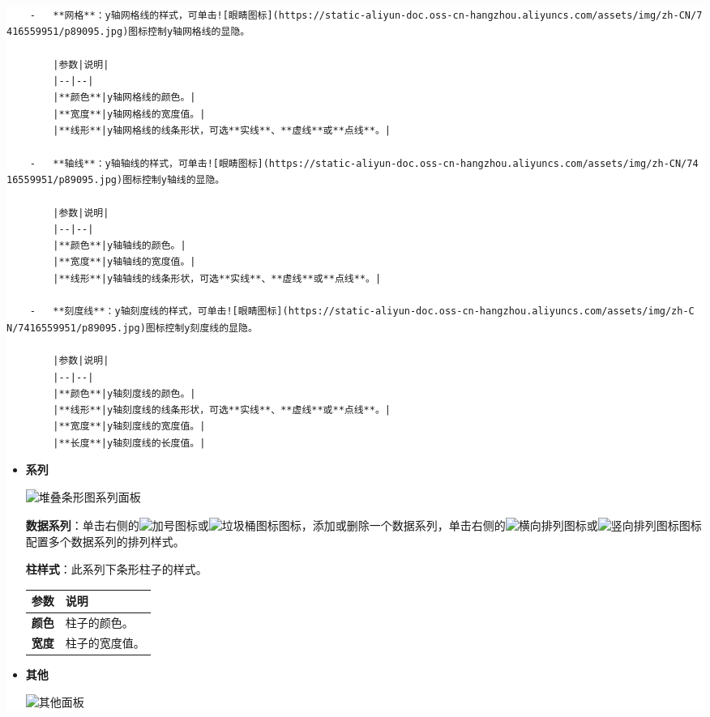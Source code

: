         -   **网格**：y轴网格线的样式，可单击![眼睛图标](https://static-aliyun-doc.oss-cn-hangzhou.aliyuncs.com/assets/img/zh-CN/7416559951/p89095.jpg)图标控制y轴网格线的显隐。

            |参数|说明|
            |--|--|
            |**颜色**|y轴网格线的颜色。|
            |**宽度**|y轴网格线的宽度值。|
            |**线形**|y轴网格线的线条形状，可选**实线**、**虚线**或**点线**。|

        -   **轴线**：y轴轴线的样式，可单击![眼睛图标](https://static-aliyun-doc.oss-cn-hangzhou.aliyuncs.com/assets/img/zh-CN/7416559951/p89095.jpg)图标控制y轴线的显隐。

            |参数|说明|
            |--|--|
            |**颜色**|y轴轴线的颜色。|
            |**宽度**|y轴轴线的宽度值。|
            |**线形**|y轴轴线的线条形状，可选**实线**、**虚线**或**点线**。|

        -   **刻度线**：y轴刻度线的样式，可单击![眼睛图标](https://static-aliyun-doc.oss-cn-hangzhou.aliyuncs.com/assets/img/zh-CN/7416559951/p89095.jpg)图标控制y刻度线的显隐。

            |参数|说明|
            |--|--|
            |**颜色**|y轴刻度线的颜色。|
            |**线形**|y轴刻度线的线条形状，可选**实线**、**虚线**或**点线**。|
            |**宽度**|y轴刻度线的宽度值。|
            |**长度**|y轴刻度线的长度值。|

-   **系列**

    ![堆叠条形图系列面板](https://static-aliyun-doc.oss-cn-hangzhou.aliyuncs.com/assets/img/zh-CN/9730531061/p166423.png)

    **数据系列**：单击右侧的![加号图标](https://static-aliyun-doc.oss-cn-hangzhou.aliyuncs.com/assets/img/zh-CN/0201929951/p89097.jpg)或![垃圾桶图标](https://static-aliyun-doc.oss-cn-hangzhou.aliyuncs.com/assets/img/zh-CN/0201929951/p89098.jpg)图标，添加或删除一个数据系列，单击右侧的![横向排列图标](https://static-aliyun-doc.oss-cn-hangzhou.aliyuncs.com/assets/img/zh-CN/5218821061/p76090.png)或![竖向排列图标](https://static-aliyun-doc.oss-cn-hangzhou.aliyuncs.com/assets/img/zh-CN/5218821061/p76091.jpg)图标配置多个数据系列的排列样式。

    **柱样式**：此系列下条形柱子的样式。

    |参数|说明|
    |--|--|
    |**颜色**|柱子的颜色。|
    |**宽度**|柱子的宽度值。|

-   **其他**

    ![其他面板](https://static-aliyun-doc.oss-cn-hangzhou.aliyuncs.com/assets/img/zh-CN/0830531061/p166424.png)
